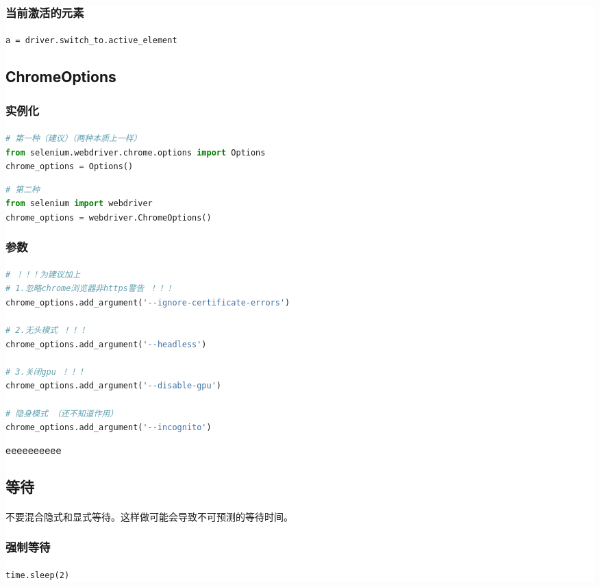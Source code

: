 ```python
```

### 当前激活的元素



```
a = driver.switch_to.active_element
```



## ChromeOptions

### 实例化

```python
# 第一种（建议）（两种本质上一样）
from selenium.webdriver.chrome.options import Options
chrome_options = Options()
```

```python
# 第二种
from selenium import webdriver
chrome_options = webdriver.ChromeOptions()
```

### 参数

```python
# ！！！为建议加上
# 1.忽略chrome浏览器非https警告 ！！！
chrome_options.add_argument('--ignore-certificate-errors')

# 2.无头模式 ！！！
chrome_options.add_argument('--headless') 

# 3.关闭gpu ！！！
chrome_options.add_argument('--disable-gpu')  

# 隐身模式 （还不知道作用）
chrome_options.add_argument('--incognito') 
```

eeeeeeeeee

## 等待

不要混合隐式和显式等待。这样做可能会导致不可预测的等待时间。

### 强制等待

```
time.sleep(2)
```
